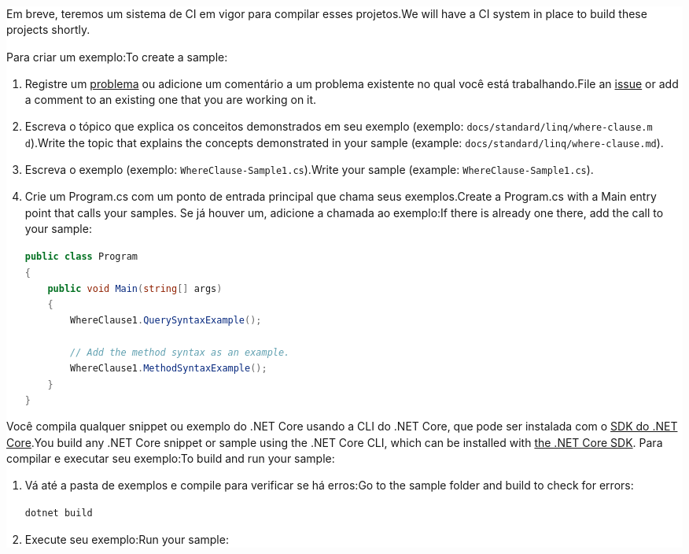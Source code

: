 <span data-ttu-id="09a29-225">Em breve, teremos um sistema de CI em vigor para compilar esses projetos.</span><span class="sxs-lookup"><span data-stu-id="09a29-225">We will have a CI system in place to build these projects shortly.</span></span>

<span data-ttu-id="09a29-226">Para criar um exemplo:</span><span class="sxs-lookup"><span data-stu-id="09a29-226">To create a sample:</span></span>

1. <span data-ttu-id="09a29-227">Registre um [problema](https://github.com/dotnet/docs/issues) ou adicione um comentário a um problema existente no qual você está trabalhando.</span><span class="sxs-lookup"><span data-stu-id="09a29-227">File an [issue](https://github.com/dotnet/docs/issues) or add a comment to an existing one that you are working on it.</span></span>
2. <span data-ttu-id="09a29-228">Escreva o tópico que explica os conceitos demonstrados em seu exemplo (exemplo: `docs/standard/linq/where-clause.md`).</span><span class="sxs-lookup"><span data-stu-id="09a29-228">Write the topic that explains the concepts demonstrated in your sample (example: `docs/standard/linq/where-clause.md`).</span></span>
3. <span data-ttu-id="09a29-229">Escreva o exemplo (exemplo: `WhereClause-Sample1.cs`).</span><span class="sxs-lookup"><span data-stu-id="09a29-229">Write your sample (example: `WhereClause-Sample1.cs`).</span></span>
4. <span data-ttu-id="09a29-230">Crie um Program.cs com um ponto de entrada principal que chama seus exemplos.</span><span class="sxs-lookup"><span data-stu-id="09a29-230">Create a Program.cs with a Main entry point that calls your samples.</span></span> <span data-ttu-id="09a29-231">Se já houver um, adicione a chamada ao exemplo:</span><span class="sxs-lookup"><span data-stu-id="09a29-231">If there is already one there, add the call to your sample:</span></span>

    ```csharp
    public class Program
    {
        public void Main(string[] args)
        {
            WhereClause1.QuerySyntaxExample();

            // Add the method syntax as an example.
            WhereClause1.MethodSyntaxExample();
        }
    }
    ```

<span data-ttu-id="09a29-232">Você compila qualquer snippet ou exemplo do .NET Core usando a CLI do .NET Core, que pode ser instalada com o [SDK do .NET Core](https://www.microsoft.com/net/download).</span><span class="sxs-lookup"><span data-stu-id="09a29-232">You build any .NET Core snippet or sample using the .NET Core CLI, which can be installed with [the .NET Core SDK](https://www.microsoft.com/net/download).</span></span> <span data-ttu-id="09a29-233">Para compilar e executar seu exemplo:</span><span class="sxs-lookup"><span data-stu-id="09a29-233">To build and run your sample:</span></span>

1. <span data-ttu-id="09a29-234">Vá até a pasta de exemplos e compile para verificar se há erros:</span><span class="sxs-lookup"><span data-stu-id="09a29-234">Go to the sample folder and build to check for errors:</span></span>

    ```console
    dotnet build
    ```
2. <span data-ttu-id="09a29-235">Execute seu exemplo:</span><span class="sxs-lookup"><span data-stu-id="09a29-235">Run your sample:</span></span>

